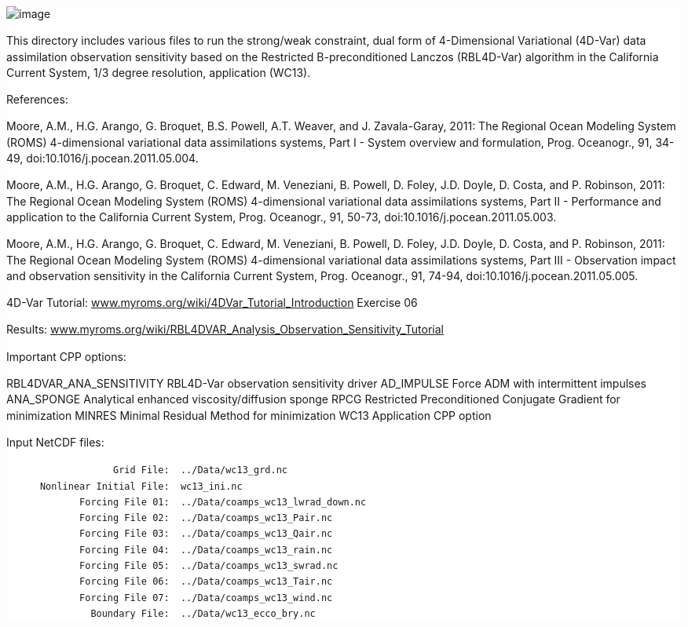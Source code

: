 <img width="600" alt="image" src="https://github.com/myroms/roms_test/assets/23062912/ad6a7ef1-1fed-4b2e-96b9-9c53615b9333">

This directory includes various files to run the strong/weak
constraint, dual form of 4-Dimensional Variational (4D-Var)
data assimilation observation sensitivity based on the
Restricted B-preconditioned Lanczos (RBL4D-Var) algorithm
in the California Current System, 1/3 degree resolution,
application (WC13).

References:

Moore, A.M., H.G. Arango, G. Broquet, B.S. Powell, A.T. Weaver,
  and J. Zavala-Garay, 2011: The Regional Ocean Modeling System
  (ROMS)  4-dimensional variational data assimilations systems,
  Part I - System overview and formulation, Prog. Oceanogr., 91,
  34-49, doi:10.1016/j.pocean.2011.05.004.

Moore, A.M., H.G. Arango, G. Broquet, C. Edward, M. Veneziani,
  B. Powell, D. Foley, J.D. Doyle, D. Costa, and P. Robinson,
  2011: The Regional Ocean Modeling System (ROMS) 4-dimensional
  variational data assimilations systems, Part II - Performance
  and application to the California Current System, Prog.
  Oceanogr., 91, 50-73, doi:10.1016/j.pocean.2011.05.003.

Moore, A.M., H.G. Arango, G. Broquet, C. Edward, M. Veneziani,
   B. Powell, D. Foley, J.D. Doyle, D. Costa, and P. Robinson,
   2011: The Regional Ocean Modeling System (ROMS) 4-dimensional
   variational data assimilations systems, Part III - Observation
   impact and observation sensitivity in the California Current
   System, Prog. Oceanogr., 91, 74-94,
   doi:10.1016/j.pocean.2011.05.005.


4D-Var Tutorial: www.myroms.org/wiki/4DVar_Tutorial_Introduction
                 Exercise 06

Results: www.myroms.org/wiki/RBL4DVAR_Analysis_Observation_Sensitivity_Tutorial

Important CPP options:

   RBL4DVAR_ANA_SENSITIVITY  RBL4D-Var observation sensitivity driver
   AD_IMPULSE                Force ADM with intermittent impulses
   ANA_SPONGE                Analytical enhanced viscosity/diffusion sponge
   RPCG                      Restricted Preconditioned Conjugate Gradient
                               for minimization
   MINRES                    Minimal Residual Method for minimization
   WC13                      Application CPP option

Input NetCDF files:

                       Grid File:  ../Data/wc13_grd.nc
          Nonlinear Initial File:  wc13_ini.nc
                 Forcing File 01:  ../Data/coamps_wc13_lwrad_down.nc
                 Forcing File 02:  ../Data/coamps_wc13_Pair.nc
                 Forcing File 03:  ../Data/coamps_wc13_Qair.nc
                 Forcing File 04:  ../Data/coamps_wc13_rain.nc
                 Forcing File 05:  ../Data/coamps_wc13_swrad.nc
                 Forcing File 06:  ../Data/coamps_wc13_Tair.nc
                 Forcing File 07:  ../Data/coamps_wc13_wind.nc
                   Boundary File:  ../Data/wc13_ecco_bry.nc
